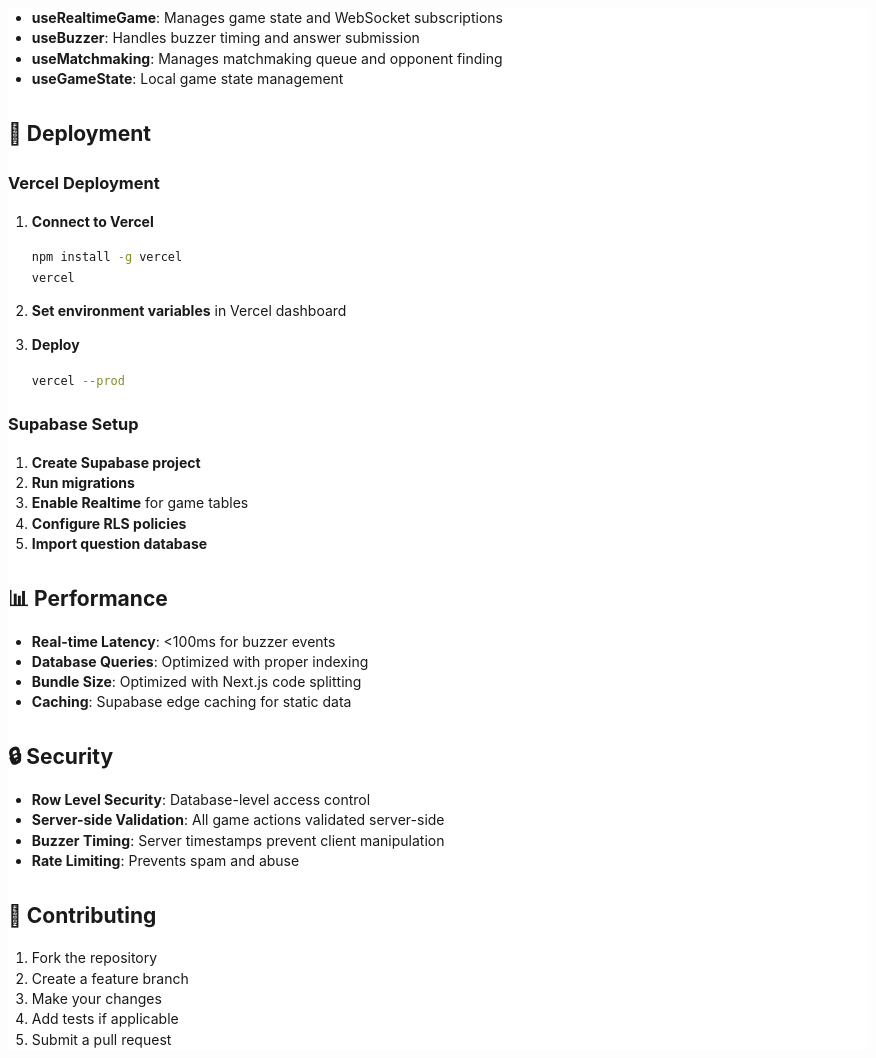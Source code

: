 - **useRealtimeGame**: Manages game state and WebSocket subscriptions
- **useBuzzer**: Handles buzzer timing and answer submission
- **useMatchmaking**: Manages matchmaking queue and opponent finding
- **useGameState**: Local game state management

## 🚀 Deployment

### Vercel Deployment

1. **Connect to Vercel**
   ```bash
   npm install -g vercel
   vercel
   ```

2. **Set environment variables** in Vercel dashboard

3. **Deploy**
   ```bash
   vercel --prod
   ```

### Supabase Setup

1. **Create Supabase project**
2. **Run migrations**
3. **Enable Realtime** for game tables
4. **Configure RLS policies**
5. **Import question database**

## 📊 Performance

- **Real-time Latency**: <100ms for buzzer events
- **Database Queries**: Optimized with proper indexing
- **Bundle Size**: Optimized with Next.js code splitting
- **Caching**: Supabase edge caching for static data

## 🔒 Security

- **Row Level Security**: Database-level access control
- **Server-side Validation**: All game actions validated server-side
- **Buzzer Timing**: Server timestamps prevent client manipulation
- **Rate Limiting**: Prevents spam and abuse

## 🤝 Contributing

1. Fork the repository
2. Create a feature branch
3. Make your changes
4. Add tests if applicable
5. Submit a pull request
